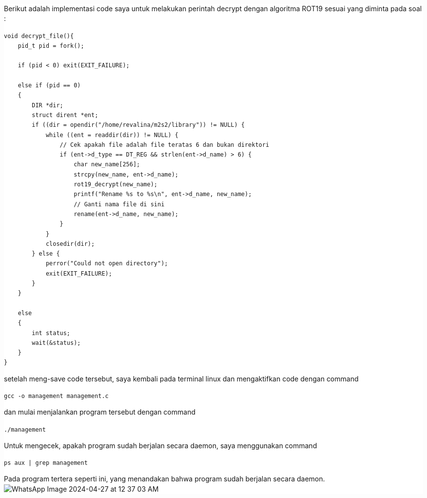Berikut adalah implementasi code saya untuk melakukan perintah decrypt dengan algoritma ROT19 sesuai yang diminta pada soal :

```
void decrypt_file(){
    pid_t pid = fork();

    if (pid < 0) exit(EXIT_FAILURE);

    else if (pid == 0)
    {
        DIR *dir;
        struct dirent *ent;
        if ((dir = opendir("/home/revalina/m2s2/library")) != NULL) {
            while ((ent = readdir(dir)) != NULL) {
                // Cek apakah file adalah file teratas 6 dan bukan direktori
                if (ent->d_type == DT_REG && strlen(ent->d_name) > 6) {
                    char new_name[256];
                    strcpy(new_name, ent->d_name);
                    rot19_decrypt(new_name);
                    printf("Rename %s to %s\n", ent->d_name, new_name);
                    // Ganti nama file di sini
                    rename(ent->d_name, new_name);
                }
            }
            closedir(dir);
        } else {
            perror("Could not open directory");
            exit(EXIT_FAILURE);
        }
    }

    else
    {
        int status;
        wait(&status);
    }
}
```

setelah meng-save code tersebut, saya kembali pada terminal linux dan mengaktifkan code dengan command 

`gcc -o management management.c`

dan mulai menjalankan program tersebut dengan command 

`./management`

Untuk mengecek, apakah program sudah berjalan secara daemon, saya menggunakan command

`ps aux | grep management`

Pada program tertera seperti ini, yang menandakan bahwa program sudah berjalan secara daemon.
![WhatsApp Image 2024-04-27 at 12 37 03 AM](https://github.com/revalina675/Sisop-2-2024-MH-IT20/assets/150936800/abdfa829-b14f-48c2-9beb-06c3c414ede4)

